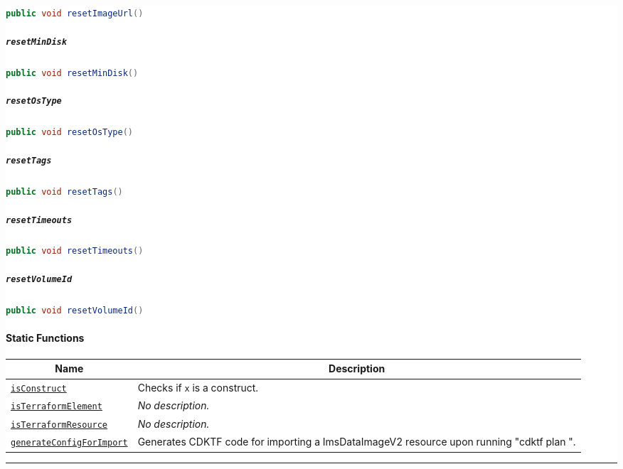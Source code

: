```java
public void resetImageUrl()
```

##### `resetMinDisk` <a name="resetMinDisk" id="@cdktf/provider-opentelekomcloud.imsDataImageV2.ImsDataImageV2.resetMinDisk"></a>

```java
public void resetMinDisk()
```

##### `resetOsType` <a name="resetOsType" id="@cdktf/provider-opentelekomcloud.imsDataImageV2.ImsDataImageV2.resetOsType"></a>

```java
public void resetOsType()
```

##### `resetTags` <a name="resetTags" id="@cdktf/provider-opentelekomcloud.imsDataImageV2.ImsDataImageV2.resetTags"></a>

```java
public void resetTags()
```

##### `resetTimeouts` <a name="resetTimeouts" id="@cdktf/provider-opentelekomcloud.imsDataImageV2.ImsDataImageV2.resetTimeouts"></a>

```java
public void resetTimeouts()
```

##### `resetVolumeId` <a name="resetVolumeId" id="@cdktf/provider-opentelekomcloud.imsDataImageV2.ImsDataImageV2.resetVolumeId"></a>

```java
public void resetVolumeId()
```

#### Static Functions <a name="Static Functions" id="Static Functions"></a>

| **Name** | **Description** |
| --- | --- |
| <code><a href="#@cdktf/provider-opentelekomcloud.imsDataImageV2.ImsDataImageV2.isConstruct">isConstruct</a></code> | Checks if `x` is a construct. |
| <code><a href="#@cdktf/provider-opentelekomcloud.imsDataImageV2.ImsDataImageV2.isTerraformElement">isTerraformElement</a></code> | *No description.* |
| <code><a href="#@cdktf/provider-opentelekomcloud.imsDataImageV2.ImsDataImageV2.isTerraformResource">isTerraformResource</a></code> | *No description.* |
| <code><a href="#@cdktf/provider-opentelekomcloud.imsDataImageV2.ImsDataImageV2.generateConfigForImport">generateConfigForImport</a></code> | Generates CDKTF code for importing a ImsDataImageV2 resource upon running "cdktf plan <stack-name>". |

---
